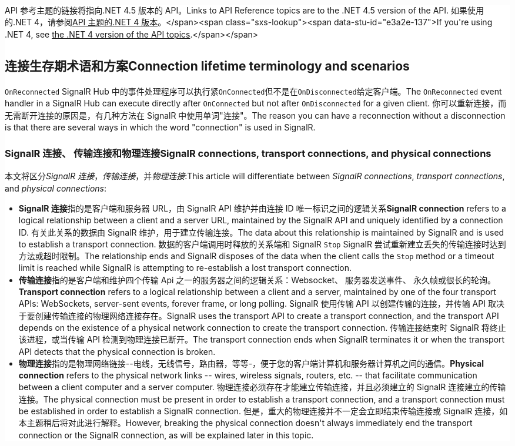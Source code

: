 <span data-ttu-id="e3a2e-136">API 参考主题的链接将指向.NET 4.5 版本的 API。</span><span class="sxs-lookup"><span data-stu-id="e3a2e-136">Links to API Reference topics are to the .NET 4.5 version of the API.</span></span> <span data-ttu-id="e3a2e-137">如果使用的.NET 4，请参阅[API 主题的.NET 4 版本](https://msdn.microsoft.com/library/jj891075(v=vs.100).aspx)。</span><span class="sxs-lookup"><span data-stu-id="e3a2e-137">If you're using .NET 4, see [the .NET 4 version of the API topics](https://msdn.microsoft.com/library/jj891075(v=vs.100).aspx).</span></span>

<a id="terminology"></a>

## <a name="connection-lifetime-terminology-and-scenarios"></a><span data-ttu-id="e3a2e-138">连接生存期术语和方案</span><span class="sxs-lookup"><span data-stu-id="e3a2e-138">Connection lifetime terminology and scenarios</span></span>

<span data-ttu-id="e3a2e-139">`OnReconnected` SignalR Hub 中的事件处理程序可以执行紧`OnConnected`但不是在`OnDisconnected`给定客户端。</span><span class="sxs-lookup"><span data-stu-id="e3a2e-139">The `OnReconnected` event handler in a SignalR Hub can execute directly after `OnConnected` but not after `OnDisconnected` for a given client.</span></span> <span data-ttu-id="e3a2e-140">你可以重新连接，而无需断开连接的原因是，有几种方法在 SignalR 中使用单词"连接"。</span><span class="sxs-lookup"><span data-stu-id="e3a2e-140">The reason you can have a reconnection without a disconnection is that there are several ways in which the word "connection" is used in SignalR.</span></span>

<a id="signalrvstransport"></a>

### <a name="signalr-connections-transport-connections-and-physical-connections"></a><span data-ttu-id="e3a2e-141">SignalR 连接、 传输连接和物理连接</span><span class="sxs-lookup"><span data-stu-id="e3a2e-141">SignalR connections, transport connections, and physical connections</span></span>

<span data-ttu-id="e3a2e-142">本文将区分*SignalR 连接*，*传输连接*，并*物理连接*:</span><span class="sxs-lookup"><span data-stu-id="e3a2e-142">This article will differentiate between *SignalR connections*, *transport connections*, and *physical connections*:</span></span>

- <span data-ttu-id="e3a2e-143">**SignalR 连接**指的是客户端和服务器 URL，由 SignalR API 维护并由连接 ID 唯一标识之间的逻辑关系</span><span class="sxs-lookup"><span data-stu-id="e3a2e-143">**SignalR connection** refers to a logical relationship between a client and a server URL, maintained by the SignalR API and uniquely identified by a connection ID.</span></span> <span data-ttu-id="e3a2e-144">有关此关系的数据由 SignalR 维护，用于建立传输连接。</span><span class="sxs-lookup"><span data-stu-id="e3a2e-144">The data about this relationship is maintained by SignalR and is used to establish a transport connection.</span></span> <span data-ttu-id="e3a2e-145">数据的客户端调用时释放的关系端和 SignalR `Stop` SignalR 尝试重新建立丢失的传输连接时达到方法或超时限制。</span><span class="sxs-lookup"><span data-stu-id="e3a2e-145">The relationship ends and SignalR disposes of the data when the client calls the `Stop` method or a timeout limit is reached while SignalR is attempting to re-establish a lost transport connection.</span></span>
- <span data-ttu-id="e3a2e-146">**传输连接**指的是客户端和维护四个传输 Api 之一的服务器之间的逻辑关系：Websocket、 服务器发送事件、 永久帧或很长的轮询。</span><span class="sxs-lookup"><span data-stu-id="e3a2e-146">**Transport connection** refers to a logical relationship between a client and a server, maintained by one of the four transport APIs: WebSockets, server-sent events, forever frame, or long polling.</span></span> <span data-ttu-id="e3a2e-147">SignalR 使用传输 API 以创建传输的连接，并传输 API 取决于要创建传输连接的物理网络连接存在。</span><span class="sxs-lookup"><span data-stu-id="e3a2e-147">SignalR uses the transport API to create a transport connection, and the transport API depends on the existence of a physical network connection to create the transport connection.</span></span> <span data-ttu-id="e3a2e-148">传输连接结束时 SignalR 将终止该进程，或当传输 API 检测到物理连接已断开。</span><span class="sxs-lookup"><span data-stu-id="e3a2e-148">The transport connection ends when SignalR terminates it or when the transport API detects that the physical connection is broken.</span></span>
- <span data-ttu-id="e3a2e-149">**物理连接**指的是物理网络链接--电线，无线信号，路由器，等等-，便于您的客户端计算机和服务器计算机之间的通信。</span><span class="sxs-lookup"><span data-stu-id="e3a2e-149">**Physical connection** refers to the physical network links -- wires, wireless signals, routers, etc. -- that facilitate communication between a client computer and a server computer.</span></span> <span data-ttu-id="e3a2e-150">物理连接必须存在才能建立传输连接，并且必须建立的 SignalR 连接建立的传输连接。</span><span class="sxs-lookup"><span data-stu-id="e3a2e-150">The physical connection must be present in order to establish a transport connection, and a transport connection must be established in order to establish a SignalR connection.</span></span> <span data-ttu-id="e3a2e-151">但是，重大的物理连接并不一定会立即结束传输连接或 SignalR 连接，如本主题稍后将对此进行解释。</span><span class="sxs-lookup"><span data-stu-id="e3a2e-151">However, breaking the physical connection doesn't always immediately end the transport connection or the SignalR connection, as will be explained later in this topic.</span></span>
